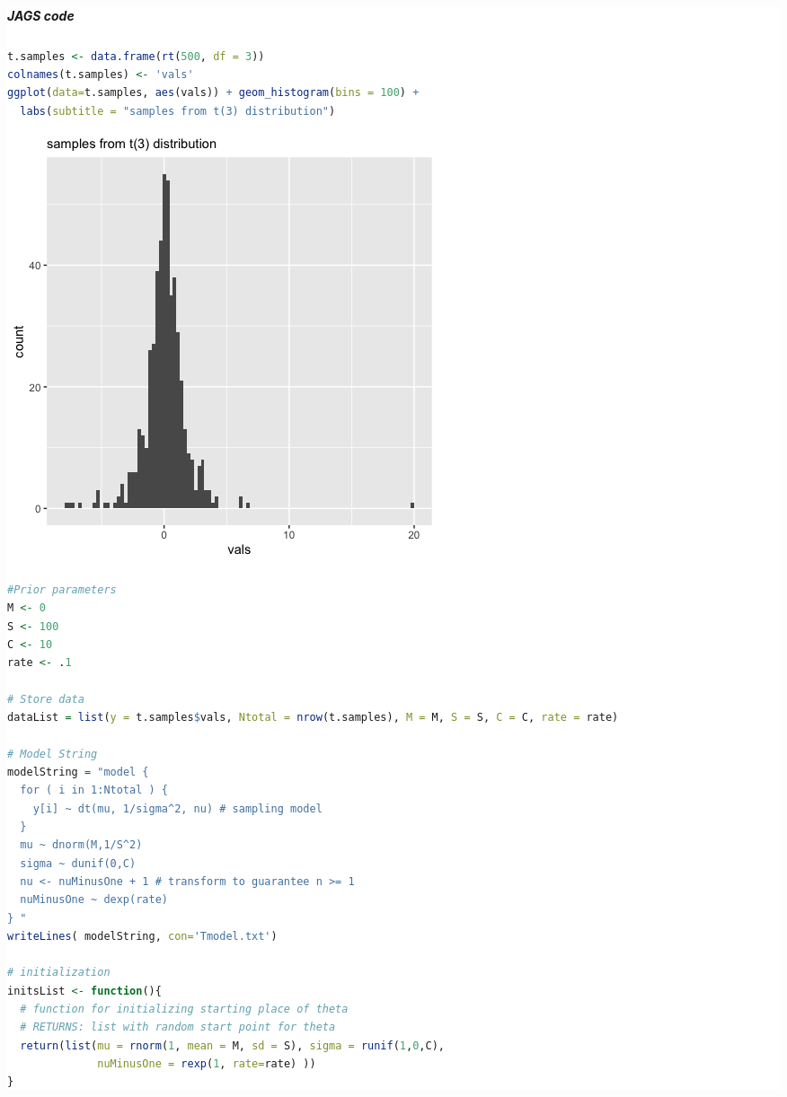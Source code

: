 ##### JAGS code

``` r
t.samples <- data.frame(rt(500, df = 3))
colnames(t.samples) <- 'vals'
ggplot(data=t.samples, aes(vals)) + geom_histogram(bins = 100) + 
  labs(subtitle = "samples from t(3) distribution")
```

<img src="Activity11_key_files/figure-commonmark/unnamed-chunk-3-1.png"
data-fig-align="center" />

``` r
#Prior parameters
M <- 0
S <- 100
C <- 10
rate <- .1

# Store data
dataList = list(y = t.samples$vals, Ntotal = nrow(t.samples), M = M, S = S, C = C, rate = rate)

# Model String
modelString = "model {
  for ( i in 1:Ntotal ) {
    y[i] ~ dt(mu, 1/sigma^2, nu) # sampling model
  }
  mu ~ dnorm(M,1/S^2)
  sigma ~ dunif(0,C)
  nu <- nuMinusOne + 1 # transform to guarantee n >= 1
  nuMinusOne ~ dexp(rate)
} "
writeLines( modelString, con='Tmodel.txt')

# initialization
initsList <- function(){
  # function for initializing starting place of theta
  # RETURNS: list with random start point for theta
  return(list(mu = rnorm(1, mean = M, sd = S), sigma = runif(1,0,C), 
              nuMinusOne = rexp(1, rate=rate) ))
}
```